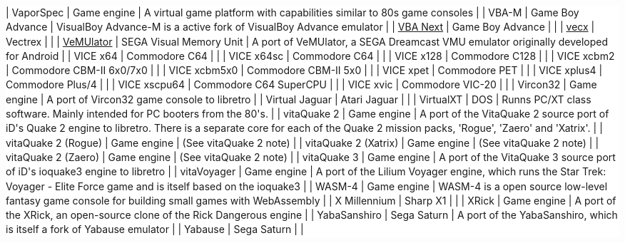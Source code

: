 | VaporSpec                 | Game engine            | A virtual game platform with capabilities similar to 80s game consoles |
| VBA-M                     | Game Boy Advance       | VisualBoy Advance-M is a active fork of VisualBoy Advance emulator |
| [VBA Next](https://docs.libretro.com/library/vba_next/)                  | Game Boy Advance       |                    |
| [vecx](https://docs.libretro.com/library/vecx/)                      | Vectrex                |                    |
| [VeMUlator](https://docs.libretro.com/library/vemulator/)                  | SEGA Visual Memory Unit | A port of VeMUlator, a SEGA Dreamcast VMU emulator originally developed for Android |
| VICE x64                  | Commodore C64          |                    |
| VICE x64sc                | Commodore C64          |                    |
| VICE x128                 | Commodore C128         |                    |
| VICE xcbm2                | Commodore CBM-II 6x0/7x0 |                  |
| VICE xcbm5x0              | Commodore CBM-II 5x0   |                    |
| VICE xpet                 | Commodore PET          |                    |
| VICE xplus4               | Commodore Plus/4       |                    |
| VICE xscpu64              | Commodore C64 SuperCPU |                    |
| VICE xvic                 | Commodore VIC-20       |                    |
| Vircon32                  | Game engine            | A port of Vircon32 game console to libretro |
| Virtual Jaguar            | Atari Jaguar           |                    |
| VirtualXT                 | DOS                    | Runns PC/XT class software. Mainly intended for PC booters from the 80's. |
| vitaQuake 2               | Game engine            | A port of the VitaQuake 2 source port of iD's Quake 2 engine to libretro. There is a separate core for each of the Quake 2 mission packs, 'Rogue', 'Zaero' and 'Xatrix'. |
| vitaQuake 2 (Rogue)       | Game engine            | (See vitaQuake 2 note) |
| vitaQuake 2 (Xatrix)      | Game engine            | (See vitaQuake 2 note) |
| vitaQuake 2 (Zaero)       | Game engine            | (See vitaQuake 2 note) |
| vitaQuake 3               | Game engine            | A port of the VitaQuake 3 source port of iD's ioquake3 engine to libretro |
| vitaVoyager               | Game engine            | A port of the Lilium Voyager engine, which runs the Star Trek: Voyager - Elite Force game and is itself based on the ioquake3 |
| WASM-4                    | Game engine            | WASM-4 is a open source low-level fantasy game console for building small games with WebAssembly |
| X Millennium              | Sharp X1               |                    |
| XRick                     | Game engine            | A port of the XRick, an open-source clone of the Rick Dangerous engine |
| YabaSanshiro              | Sega Saturn            | A port of the YabaSanshiro, which is itself a fork of Yabause emulator |
| Yabause                   | Sega Saturn            |                    |
